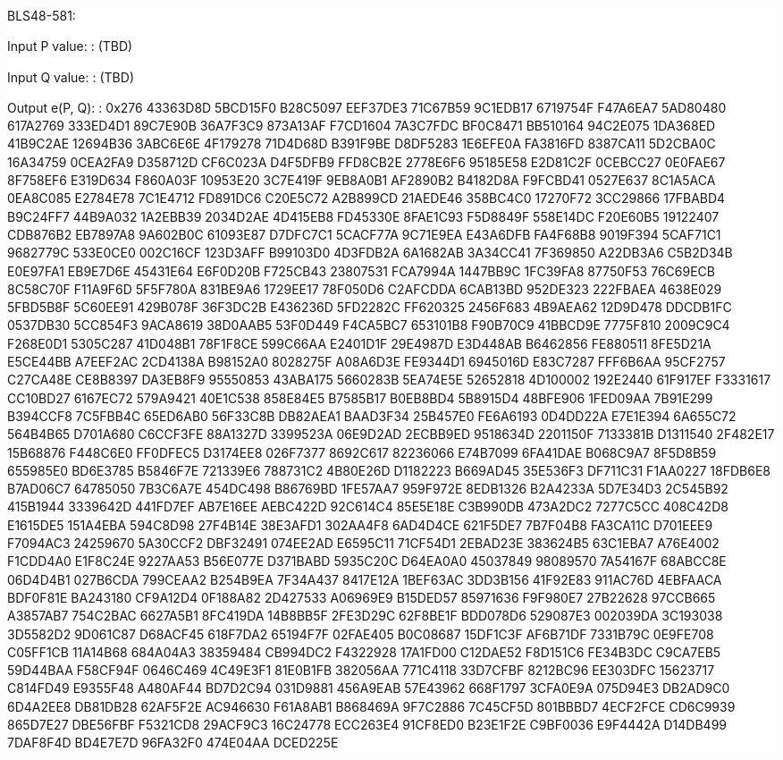 BLS48-581:

Input P value:
: (TBD)

Input Q value:
: (TBD)

Output e(P, Q):
: 0x276 43363D8D 5BCD15F0 B28C5097 EEF37DE3 71C67B59 9C1EDB17 
  6719754F F47A6EA7 5AD80480 617A2769 333ED4D1 89C7E90B 36A7F3C9 
  873A13AF F7CD1604 7A3C7FDC BF0C8471 BB510164 94C2E075 1DA368ED
  41B9C2AE 12694B36 3ABC6E6E 4F179278 71D4D68D B391F9BE D8DF5283
  1E6EFE0A FA3816FD 8387CA11 5D2CBA0C 16A34759 0CEA2FA9 D358712D
  CF6C023A D4F5DFB9 FFD8CB2E 2778E6F6 95185E58 E2D81C2F 0CEBCC27 
  0E0FAE67 8F758EF6 E319D634 F860A03F 10953E20 3C7E419F 9EB8A0B1
  AF2890B2 B4182D8A F9FCBD41 0527E637 8C1A5ACA 0EA8C085 E2784E78
  7C1E4712 FD891DC6 C20E5C72 A2B899CD 21AEDE46 358BC4C0 17270F72 
  3CC29866 17FBABD4 B9C24FF7 44B9A032 1A2EBB39 2034D2AE 4D415EB8
  FD45330E 8FAE1C93 F5D8849F 558E14DC F20E60B5 19122407 CDB876B2
  EB7897A8 9A602B0C 61093E87 D7DFC7C1 5CACF77A 9C71E9EA E43A6DFB
  FA4F68B8 9019F394 5CAF71C1 9682779C 533E0CE0 002C16CF 123D3AFF
  B99103D0 4D3FDB2A 6A1682AB 3A34CC41 7F369850 A22DB3A6 C5B2D34B
  E0E97FA1 EB9E7D6E 45431E64 E6F0D20B F725CB43 23807531 FCA7994A
  1447BB9C 1FC39FA8 87750F53 76C69ECB 8C58C70F F11A9F6D 5F5F780A
  831BE9A6 1729EE17 78F050D6 C2AFCDDA 6CAB13BD 952DE323 222FBAEA
  4638E029 5FBD5B8F 5C60EE91 429B078F 36F3DC2B E436236D 5FD2282C
  FF620325 2456F683 4B9AEA62 12D9D478 DDCDB1FC 0537DB30 5CC854F3 
  9ACA8619 38D0AAB5 53F0D449 F4CA5BC7 653101B8 F90B70C9 41BBCD9E
  7775F810 2009C9C4 F268E0D1 5305C287 41D048B1 78F1F8CE 599C66AA
  E2401D1F 29E4987D E3D448AB B6462856 FE880511 8FE5D21A E5CE44BB
  A7EEF2AC 2CD4138A B98152A0 8028275F A08A6D3E FE9344D1 6945016D
  E83C7287 FFF6B6AA 95CF2757 C27CA48E CE8B8397 DA3EB8F9 95550853
  43ABA175 5660283B 5EA74E5E 52652818 4D100002 192E2440 61F917EF
  F3331617 CC10BD27 6167EC72 579A9421 40E1C538 858E84E5 B7585B17
  B0EB8BD4 5B8915D4 48BFE906 1FED09AA 7B91E299 B394CCF8 7C5FBB4C
  65ED6AB0 56F33C8B DB82AEA1 BAAD3F34 25B457E0 FE6A6193 0D4DD22A 
  E7E1E394 6A655C72 564B4B65 D701A680 C6CCF3FE 88A1327D 3399523A
  06E9D2AD 2ECBB9ED 9518634D 2201150F 7133381B D1311540 2F482E17
  15B68876 F448C6E0 FF0DFEC5 D3174EE8 026F7377 8692C617 82236066
  E74B7099 6FA41DAE B068C9A7 8F5D8B59 655985E0 BD6E3785 B5846F7E
  721339E6 788731C2 4B80E26D D1182223 B669AD45 35E536F3 DF711C31 
  F1AA0227 18FDB6E8 B7AD06C7 64785050 7B3C6A7E 454DC498 B86769BD 
  1FE57AA7 959F972E 8EDB1326 B2A4233A 5D7E34D3 2C545B92 415B1944
  3339642D 441FD7EF AB7E16EE AEBC422D 92C614C4 85E5E18E C3B990DB
  473A2DC2 7277C5CC 408C42D8 E1615DE5 151A4EBA 594C8D98 27F4B14E
  38E3AFD1 302AA4F8 6AD4D4CE 621F5DE7 7B7F04B8 FA3CA11C D701EEE9
  F7094AC3 24259670 5A30CCF2 DBF32491 074EE2AD E6595C11 71CF54D1
  2EBAD23E 383624B5 63C1EBA7 A76E4002 F1CDD4A0 E1F8C24E 9227AA53
  B56E077E D371BABD 5935C20C D64EA0A0 45037849 98089570 7A54167F
  68ABCC8E 06D4D4B1 027B6CDA 799CEAA2 B254B9EA 7F34A437 8417E12A
  1BEF63AC 3DD3B156 41F92E83 911AC76D 4EBFAACA BDF0F81E BA243180
  CF9A12D4 0F188A82 2D427533 A06969E9 B15DED57 85971636 F9F980E7
  27B22628 97CCB665 A3857AB7 754C2BAC 6627A5B1 8FC419DA 14B8BB5F
  2FE3D29C 62F8BE1F BDD078D6 529087E3 002039DA 3C193038 3D5582D2 
  9D061C87 D68ACF45 618F7DA2 65194F7F 02FAE405 B0C08687 15DF1C3F 
  AF6B71DF 7331B79C 0E9FE708 C05FF1CB 11A14B68 684A04A3 38359484
  CB994DC2 F4322928 17A1FD00 C12DAE52 F8D151C6 FE34B3DC C9CA7EB5
  59D44BAA F58CF94F 0646C469 4C49E3F1 81E0B1FB 382056AA 771C4118
  33D7CFBF 8212BC96 EE303DFC 15623717 C814FD49 E9355F48 A480AF44
  BD7D2C94 031D9881 456A9EAB 57E43962 668F1797 3CFA0E9A 075D94E3
  DB2AD9C0 6D4A2EE8 DB81DB28 62AF5F2E AC946630 F61A8AB1 B868469A
  9F7C2886 7C45CF5D 801BBBD7 4ECF2FCE CD6C9939 865D7E27 DBE56FBF
  F5321CD8 29ACF9C3 16C24778 ECC263E4 91CF8ED0 B23E1F2E C9BF0036
  E9F4442A D14DB499 7DAF8F4D BD4E7E7D 96FA32F0 474E04AA DCED225E 